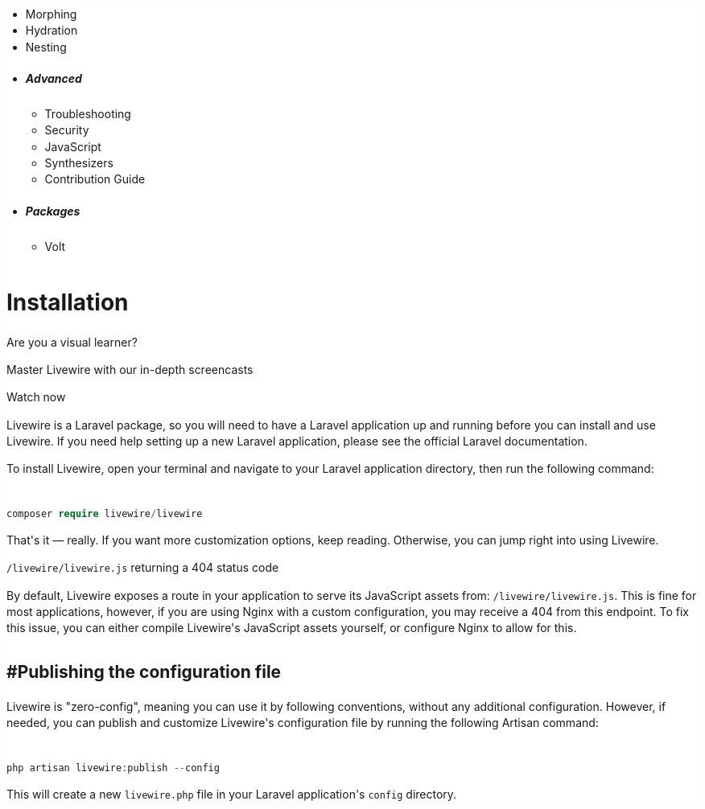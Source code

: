   + Morphing
  + Hydration
  + Nesting
* ##### Advanced

  + Troubleshooting
  + Security
  + JavaScript
  + Synthesizers
  + Contribution Guide
* ##### Packages

  + Volt

Installation
============

Are you a visual learner?

Master Livewire with our in-depth screencasts

Watch now

Livewire is a Laravel package, so you will need to have a Laravel application up and running before you can install and use Livewire. If you need help setting up a new Laravel application, please see the official Laravel documentation.

To install Livewire, open your terminal and navigate to your Laravel application directory, then run the following command:

```php

composer require livewire/livewire

```
That's it — really. If you want more customization options, keep reading. Otherwise, you can jump right into using Livewire.

`/livewire/livewire.js` returning a 404 status code

By default, Livewire exposes a route in your application to serve its JavaScript assets from: `/livewire/livewire.js`. This is fine for most applications, however, if you are using Nginx with a custom configuration, you may receive a 404 from this endpoint. To fix this issue, you can either compile Livewire's JavaScript assets yourself, or configure Nginx to allow for this.

#Publishing the configuration file
----------------------------------

Livewire is "zero-config", meaning you can use it by following conventions, without any additional configuration. However, if needed, you can publish and customize Livewire's configuration file by running the following Artisan command:

```php

php artisan livewire:publish --config

```
This will create a new `livewire.php` file in your Laravel application's `config` directory.
